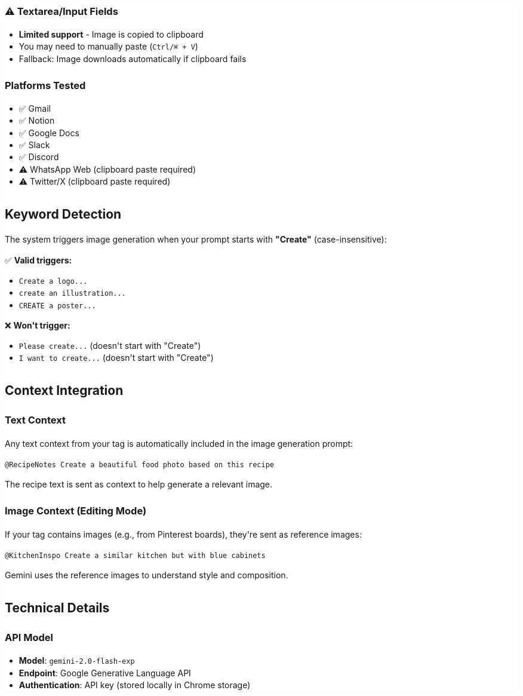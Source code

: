 ### ⚠️ Textarea/Input Fields
- **Limited support** - Image is copied to clipboard
- You may need to manually paste (`Ctrl/⌘ + V`)
- Fallback: Image downloads automatically if clipboard fails

### Platforms Tested
- ✅ Gmail
- ✅ Notion
- ✅ Google Docs
- ✅ Slack
- ✅ Discord
- ⚠️ WhatsApp Web (clipboard paste required)
- ⚠️ Twitter/X (clipboard paste required)

## Keyword Detection

The system triggers image generation when your prompt starts with **"Create"** (case-insensitive):

✅ **Valid triggers:**
- `Create a logo...`
- `create an illustration...`
- `CREATE a poster...`

❌ **Won't trigger:**
- `Please create...` (doesn't start with "Create")
- `I want to create...` (doesn't start with "Create")

## Context Integration

### Text Context
Any text context from your tag is automatically included in the image generation prompt:
```
@RecipeNotes Create a beautiful food photo based on this recipe
```
The recipe text is sent as context to help generate a relevant image.

### Image Context (Editing Mode)
If your tag contains images (e.g., from Pinterest boards), they're sent as reference images:
```
@KitchenInspo Create a similar kitchen but with blue cabinets
```
Gemini uses the reference images to understand style and composition.

## Technical Details

### API Model
- **Model**: `gemini-2.0-flash-exp`
- **Endpoint**: Google Generative Language API
- **Authentication**: API key (stored locally in Chrome storage)
